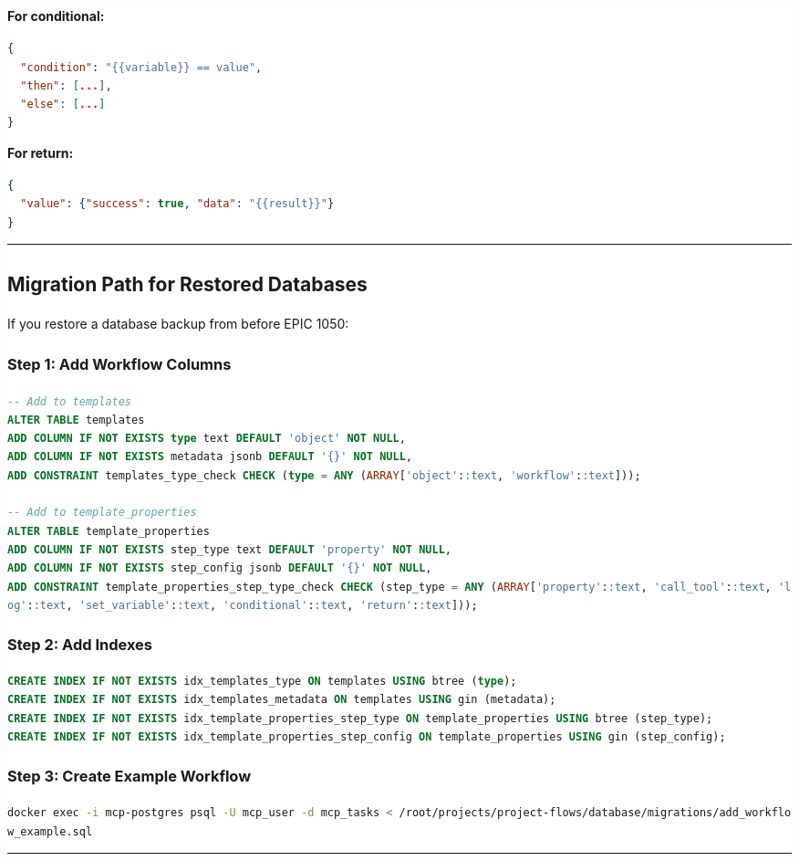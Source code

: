 **For conditional:**
```json
{
  "condition": "{{variable}} == value",
  "then": [...],
  "else": [...]
}
```

**For return:**
```json
{
  "value": {"success": true, "data": "{{result}}"}
}
```

---

## Migration Path for Restored Databases

If you restore a database backup from before EPIC 1050:

### Step 1: Add Workflow Columns
```sql
-- Add to templates
ALTER TABLE templates
ADD COLUMN IF NOT EXISTS type text DEFAULT 'object' NOT NULL,
ADD COLUMN IF NOT EXISTS metadata jsonb DEFAULT '{}' NOT NULL,
ADD CONSTRAINT templates_type_check CHECK (type = ANY (ARRAY['object'::text, 'workflow'::text]));

-- Add to template_properties
ALTER TABLE template_properties
ADD COLUMN IF NOT EXISTS step_type text DEFAULT 'property' NOT NULL,
ADD COLUMN IF NOT EXISTS step_config jsonb DEFAULT '{}' NOT NULL,
ADD CONSTRAINT template_properties_step_type_check CHECK (step_type = ANY (ARRAY['property'::text, 'call_tool'::text, 'log'::text, 'set_variable'::text, 'conditional'::text, 'return'::text]));
```

### Step 2: Add Indexes
```sql
CREATE INDEX IF NOT EXISTS idx_templates_type ON templates USING btree (type);
CREATE INDEX IF NOT EXISTS idx_templates_metadata ON templates USING gin (metadata);
CREATE INDEX IF NOT EXISTS idx_template_properties_step_type ON template_properties USING btree (step_type);
CREATE INDEX IF NOT EXISTS idx_template_properties_step_config ON template_properties USING gin (step_config);
```

### Step 3: Create Example Workflow
```bash
docker exec -i mcp-postgres psql -U mcp_user -d mcp_tasks < /root/projects/project-flows/database/migrations/add_workflow_example.sql
```

---